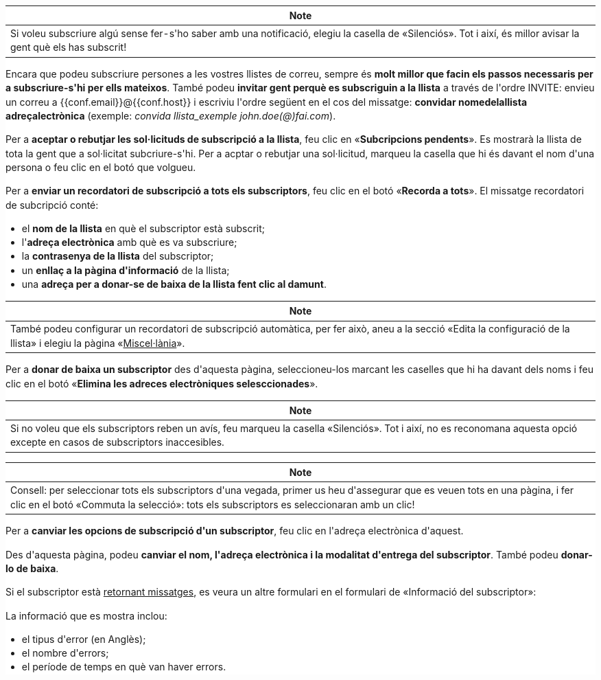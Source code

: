 | Note |
|------|
| Si voleu subscriure algú sense fer-s'ho saber amb una notificació, elegiu la casella de «Silenciós». Tot i així, és millor avisar la gent què els has subscrit! |

Encara que podeu subscriure persones a les vostres llistes de correu, sempre és **molt millor que facin els passos necessaris per a subscriure-s'hi per ells mateixos**. També podeu **invitar gent perquè es subscriguin a la llista** a través de l'ordre INVITE: envieu un correu a {{conf.email}}@{{conf.host}} i escriviu l'ordre següent en el cos del missatge: **convidar nomedelallista adreçalectrònica** (exemple: *convida llista\_exemple john.doe(@)fai.com*).

Per a **aceptar o rebutjar les sol·licituds de subscripció a la llista**, feu clic en «**Subcripcions pendents**». Es mostrarà la llista de tota la gent que a sol·licitat subcriure-s'hi. Per a acptar o rebutjar una sol·licitud, marqueu la casella que hi és davant el nom d'una persona o feu clic en el botó que volgueu.

Per a **enviar un recordatori de subscripció a tots els subscriptors**, feu clic en el botó «**Recorda a tots**». El missatge recordatori de subcripció conté:

-   el **nom de la llista** en què el subscriptor està subscrit;
-   l'**adreça electrònica** amb què es va subscriure;
-   la **contrasenya de la llista** del subscriptor;
-   un **enllaç a la pàgina d'informació** de la llista;
-   una **adreça per a donar-se de baixa de la llista fent clic al damunt**.

| Note |
|------|
| També podeu configurar un recordatori de subscripció automàtica, per fer això, aneu a la secció «Edita la configuració de la llista» i elegiu la pàgina «[Miscel·lània](listconfig.md#other)». |

Per a **donar de baixa un subscriptor** des d'aquesta pàgina, seleccioneu-los marcant les caselles que hi ha davant dels noms i feu clic en el botó «**Elimina les adreces electròniques selesccionades**».

| Note |
|------|
| Si no voleu que els subscriptors reben un avís, feu marqueu la casella «Silenciós». Tot i així, no es reconomana aquesta opció excepte en casos de subscriptors inaccesibles. |

| Note |
|------|
| Consell: per seleccionar tots els subscriptors d'una vegada, primer us heu d'assegurar que es veuen tots en una pàgina, i fer clic en el botó «Commuta la selecció»: tots els subscriptors es seleccionaran amb un clic! |

Per a **canviar les opcions de subscripció d'un subscriptor**, feu clic en l'adreça electrònica d'aquest.

Des d'aquesta pàgina, podeu **canviar el nom, l'adreça electrònica i la modalitat d'entrega del subscriptor**. També podeu **donar-lo de baixa**.

Si el subscriptor està [retornant missatges](#manage_bounces), es veura un altre formulari en el formulari de «Informació del subscriptor»:

La informació que es mostra inclou:

-   el tipus d'error (en Anglès);
-   el nombre d'errors;
-   el període de temps en què van haver errors.
